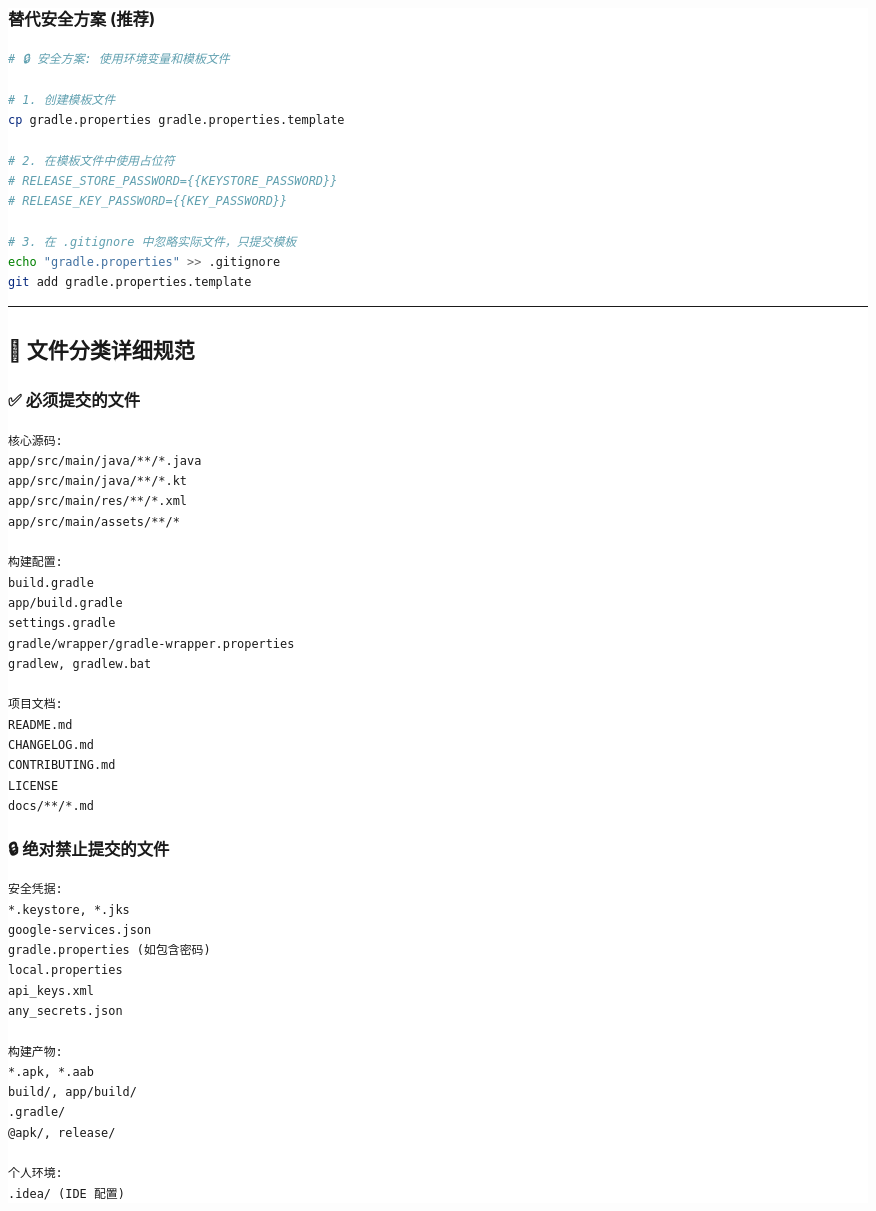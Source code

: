 ### 替代安全方案 (推荐)

```bash
# 🔒 安全方案: 使用环境变量和模板文件

# 1. 创建模板文件
cp gradle.properties gradle.properties.template

# 2. 在模板文件中使用占位符
# RELEASE_STORE_PASSWORD={{KEYSTORE_PASSWORD}}
# RELEASE_KEY_PASSWORD={{KEY_PASSWORD}}

# 3. 在 .gitignore 中忽略实际文件，只提交模板
echo "gradle.properties" >> .gitignore
git add gradle.properties.template
```

---

## 📁 文件分类详细规范

### ✅ **必须提交的文件**

```
核心源码:
app/src/main/java/**/*.java
app/src/main/java/**/*.kt
app/src/main/res/**/*.xml
app/src/main/assets/**/*

构建配置:
build.gradle
app/build.gradle
settings.gradle
gradle/wrapper/gradle-wrapper.properties
gradlew, gradlew.bat

项目文档:
README.md
CHANGELOG.md
CONTRIBUTING.md
LICENSE
docs/**/*.md
```

### 🔒 **绝对禁止提交的文件**

```
安全凭据:
*.keystore, *.jks
google-services.json
gradle.properties (如包含密码)
local.properties
api_keys.xml
any_secrets.json

构建产物:
*.apk, *.aab
build/, app/build/
.gradle/
@apk/, release/

个人环境:
.idea/ (IDE 配置)
```